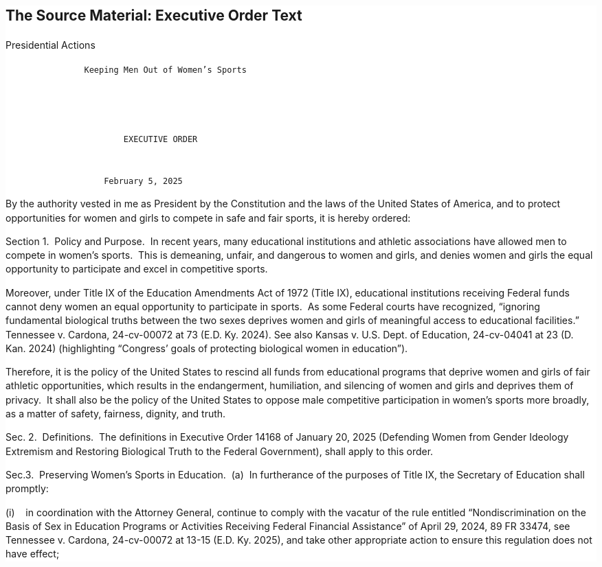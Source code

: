 ## The Source Material: Executive Order Text

Presidential Actions				
			
							
					Keeping Men Out of Women’s Sports				
			
			
				
											
							EXECUTIVE ORDER						
										
					
						February 5, 2025					
				

			
					
	




By the authority vested in me as President by the Constitution and the laws of the United States of America, and to protect opportunities for women and girls to compete in safe and fair sports, it is hereby ordered:



Section 1.  Policy and Purpose.  In recent years, many educational institutions and athletic associations have allowed men to compete in women’s sports.  This is demeaning, unfair, and dangerous to women and girls, and denies women and girls the equal opportunity to participate and excel in competitive sports.



Moreover, under Title IX of the Education Amendments Act of 1972 (Title IX), educational institutions receiving Federal funds cannot deny women an equal opportunity to participate in sports.  As some Federal courts have recognized, “ignoring fundamental biological truths between the two sexes deprives women and girls of meaningful access to educational facilities.”  Tennessee v. Cardona, 24-cv-00072 at 73 (E.D. Ky. 2024). See also Kansas v. U.S. Dept. of Education, 24-cv-04041 at 23 (D. Kan. 2024) (highlighting “Congress’ goals of protecting biological women in education”). 



Therefore, it is the policy of the United States to rescind all funds from educational programs that deprive women and girls of fair athletic opportunities, which results in the endangerment, humiliation, and silencing of women and girls and deprives them of privacy.  It shall also be the policy of the United States to oppose male competitive participation in women’s sports more broadly, as a matter of safety, fairness, dignity, and truth.



Sec. 2.  Definitions.  The definitions in Executive Order 14168 of January 20, 2025 (Defending Women from Gender Ideology Extremism and Restoring Biological Truth to the Federal Government), shall apply to this order.



Sec.3.  Preserving Women’s Sports in Education.  (a)  In furtherance of the purposes of Title IX, the Secretary of Education shall promptly:



(i)    in coordination with the Attorney General, continue to comply with the vacatur of the rule entitled “Nondiscrimination on the Basis of Sex in Education Programs or Activities Receiving Federal Financial Assistance” of April 29, 2024, 89 FR 33474, see Tennessee v. Cardona, 24-cv-00072 at 13-15 (E.D. Ky. 2025), and take other appropriate action to ensure this regulation does not have effect;
